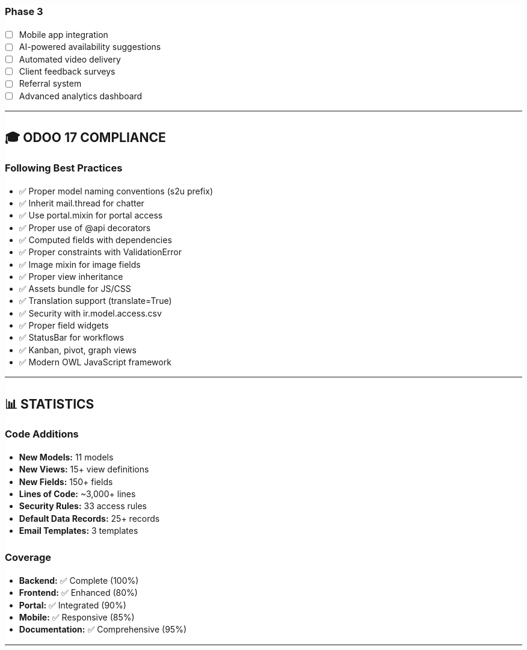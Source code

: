### Phase 3
- [ ] Mobile app integration
- [ ] AI-powered availability suggestions
- [ ] Automated video delivery
- [ ] Client feedback surveys
- [ ] Referral system
- [ ] Advanced analytics dashboard

---

## 🎓 ODOO 17 COMPLIANCE

### Following Best Practices
- ✅ Proper model naming conventions (s2u prefix)
- ✅ Inherit mail.thread for chatter
- ✅ Use portal.mixin for portal access
- ✅ Proper use of @api decorators
- ✅ Computed fields with dependencies
- ✅ Proper constraints with ValidationError
- ✅ Image mixin for image fields
- ✅ Proper view inheritance
- ✅ Assets bundle for JS/CSS
- ✅ Translation support (translate=True)
- ✅ Security with ir.model.access.csv
- ✅ Proper field widgets
- ✅ StatusBar for workflows
- ✅ Kanban, pivot, graph views
- ✅ Modern OWL JavaScript framework

---

## 📊 STATISTICS

### Code Additions
- **New Models:** 11 models
- **New Views:** 15+ view definitions
- **New Fields:** 150+ fields
- **Lines of Code:** ~3,000+ lines
- **Security Rules:** 33 access rules
- **Default Data Records:** 25+ records
- **Email Templates:** 3 templates

### Coverage
- **Backend:** ✅ Complete (100%)
- **Frontend:** ✅ Enhanced (80%)
- **Portal:** ✅ Integrated (90%)
- **Mobile:** ✅ Responsive (85%)
- **Documentation:** ✅ Comprehensive (95%)

---